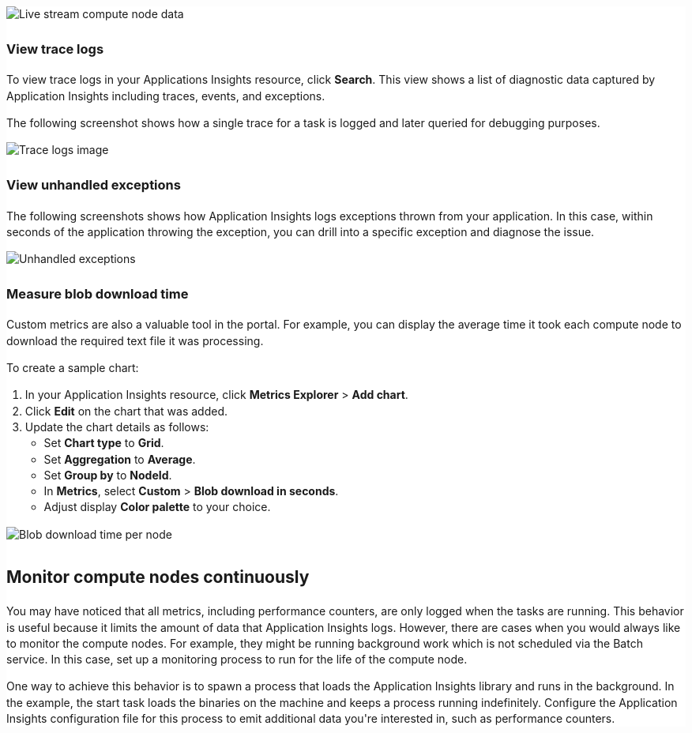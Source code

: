 ![Live stream compute node data](./media/monitor-application-insights/applicationinsightslivestream.png)

### View trace logs

To view trace logs in your Applications Insights resource, click **Search**. This view shows a list of diagnostic data 
captured by Application Insights including traces, events, and exceptions. 

The following screenshot shows how a single trace for a task is logged and later queried for debugging purposes.

![Trace logs image](./media/monitor-application-insights/tracelogsfortask.png)

### View unhandled exceptions

The following screenshots shows how Application Insights logs exceptions thrown from your application. In this case, within seconds of the application throwing the exception, you can drill into a specific exception and diagnose the issue.

![Unhandled exceptions](./media/monitor-application-insights/exception.png)

### Measure blob download time

Custom metrics are also a valuable tool in the portal. For example, you can display the average time it took each compute node to download the required text file it was processing.

To create a sample chart:
1. In your Application Insights resource, click **Metrics Explorer** > **Add chart**.
2. Click **Edit** on the chart that was added.
2. Update the chart details as follows:
   * Set **Chart type** to **Grid**.
   * Set **Aggregation** to **Average**.
   * Set **Group by** to **NodeId**.
   * In **Metrics**, select **Custom** > **Blob download in seconds**.
   * Adjust display **Color palette** to your choice. 

![Blob download time per node](./media/monitor-application-insights/blobdownloadtime.png)


## Monitor compute nodes continuously

You may have noticed that all metrics, including performance counters, are only 
logged when the tasks are running. This behavior is useful because it limits the amount of
data that Application Insights logs. However, there are cases 
when you would always like to monitor the compute nodes. For example, they might be 
running background work which is not scheduled via the Batch service. In this case, set up a monitoring process to run for the life of the 
compute node. 

One way to achieve this behavior is to spawn a process that loads 
the Application Insights library and runs in the background. In the example, the start task loads the 
binaries on the machine and keeps a process running indefinitely. Configure the 
Application Insights configuration file for this process to emit additional data you're interested in, such 
as performance counters.

